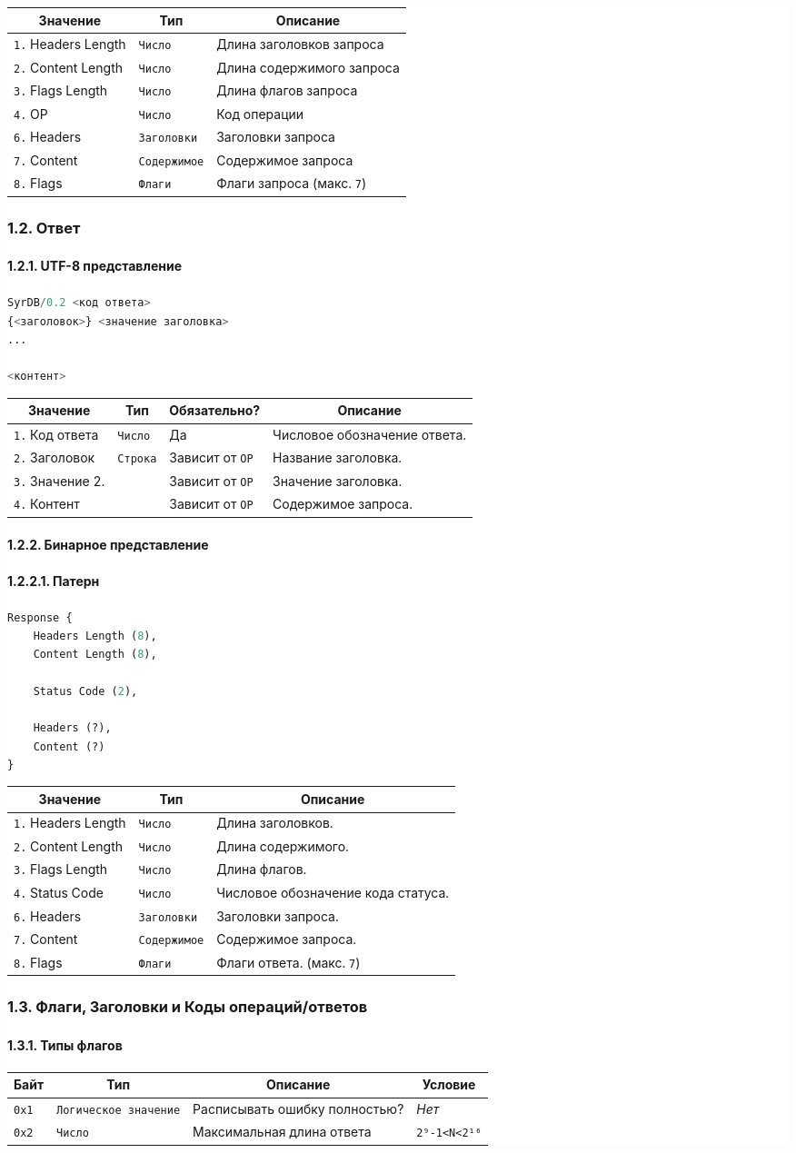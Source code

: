 Значение            | Тип          | Описание
------------------- | ------------ | -------------------------
`1.` Headers Length | `Число`      | Длина заголовков запроса
`2.` Content Length | `Число`      | Длина содержимого запроса
`3.` Flags Length   | `Число`      | Длина флагов запроса
`4.` OP             | `Число`      | Код операции
`6.` Headers        | `Заголовки`  | Заголовки запроса
`7.` Content        | `Содержимое` | Содержимое запроса
`8.` Flags          | `Флаги`      | Флаги запроса (макс. `7`)

### **1.2.** Ответ
#### **1.2.1.** UTF-8 представление
```py
SyrDB/0.2 <код ответа>
{<заголовок>} <значение заголовка>
...

<контент>
```

Значение         | Тип      | Обязательно?    | Описание
---------------- | -------- | --------------- | ------------------------------
`1.` Код ответа  | `Число`  | Да              | Числовое обозначение ответа.
`2.` Заголовок   | `Строка` | Зависит от `OP` | Название заголовка.
`3.` Значение 2. |          | Зависит от `OP` | Значение заголовка. 
`4.` Контент     |          | Зависит от `OP` | Содержимое запроса. 

#### **1.2.2.** Бинарное представление
#### **1.2.2.1.** Патерн
```py
Response {
    Headers Length (8),
    Content Length (8),

    Status Code (2),

    Headers (?), 
    Content (?)
}
```

Значение            | Тип          | Описание
------------------- | ------------ | ----------------------------------
`1.` Headers Length | `Число`      | Длина заголовков.
`2.` Content Length | `Число`      | Длина содержимого.
`3.` Flags Length   | `Число`      | Длина флагов.
`4.` Status Code    | `Число`      | Числовое обозначение кода статуса.
`6.` Headers        | `Заголовки`  | Заголовки запроса.
`7.` Content        | `Содержимое` | Содержимое запроса.
`8.` Flags          | `Флаги`      | Флаги ответа. (макс. `7`)

### **1.3.** Флаги, Заголовки и Коды операций/ответов
#### **1.3.1.** Типы флагов
Байт  | Тип                   | Описание                      | Условие
----- | --------------------- | ----------------------------- | ------------
`0x1` | `Логическое значение` | Расписывать ошибку полностью? | *Нет*
`0x2` | `Число`               | Максимальная длина ответа     | `2⁹-1<N<2¹⁶`
